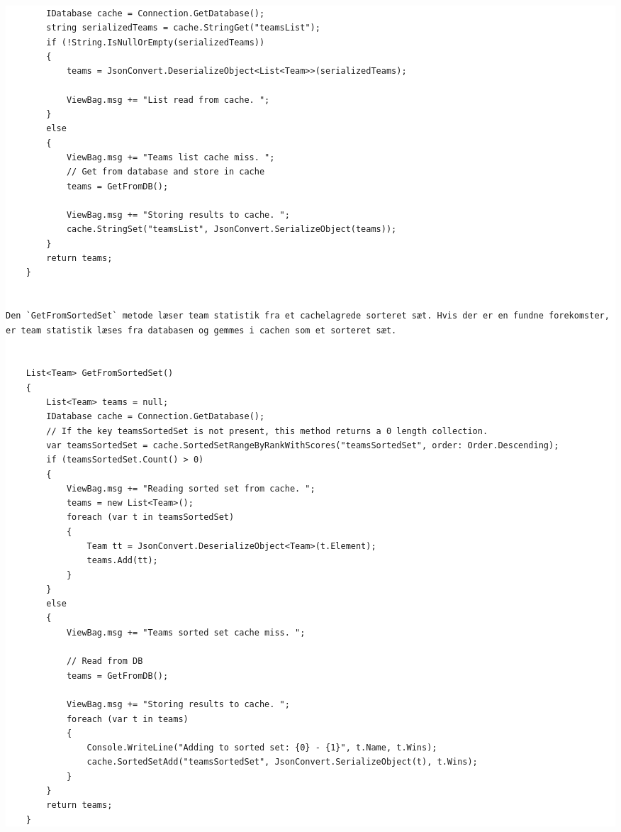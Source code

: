             IDatabase cache = Connection.GetDatabase();
            string serializedTeams = cache.StringGet("teamsList");
            if (!String.IsNullOrEmpty(serializedTeams))
            {
                teams = JsonConvert.DeserializeObject<List<Team>>(serializedTeams);

                ViewBag.msg += "List read from cache. ";
            }
            else
            {
                ViewBag.msg += "Teams list cache miss. ";
                // Get from database and store in cache
                teams = GetFromDB();

                ViewBag.msg += "Storing results to cache. ";
                cache.StringSet("teamsList", JsonConvert.SerializeObject(teams));
            }
            return teams;
        }


    Den `GetFromSortedSet` metode læser team statistik fra et cachelagrede sorteret sæt. Hvis der er en fundne forekomster, er team statistik læses fra databasen og gemmes i cachen som et sorteret sæt.


        List<Team> GetFromSortedSet()
        {
            List<Team> teams = null;
            IDatabase cache = Connection.GetDatabase();
            // If the key teamsSortedSet is not present, this method returns a 0 length collection.
            var teamsSortedSet = cache.SortedSetRangeByRankWithScores("teamsSortedSet", order: Order.Descending);
            if (teamsSortedSet.Count() > 0)
            {
                ViewBag.msg += "Reading sorted set from cache. ";
                teams = new List<Team>();
                foreach (var t in teamsSortedSet)
                {
                    Team tt = JsonConvert.DeserializeObject<Team>(t.Element);
                    teams.Add(tt);
                }
            }
            else
            {
                ViewBag.msg += "Teams sorted set cache miss. ";
    
                // Read from DB
                teams = GetFromDB();
    
                ViewBag.msg += "Storing results to cache. ";
                foreach (var t in teams)
                {
                    Console.WriteLine("Adding to sorted set: {0} - {1}", t.Name, t.Wins);
                    cache.SortedSetAdd("teamsSortedSet", JsonConvert.SerializeObject(t), t.Wins);
                }
            }
            return teams;
        }
